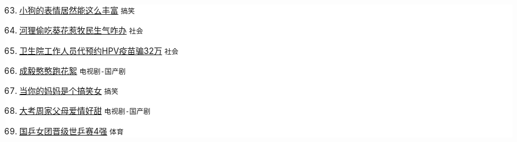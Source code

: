 63. [小狗的表情居然能这么丰富](https://m.weibo.cn/search?containerid=100103type%3D1%26t%3D10%26q%3D%23%E5%B0%8F%E7%8B%97%E7%9A%84%E8%A1%A8%E6%83%85%E5%B1%85%E7%84%B6%E8%83%BD%E8%BF%99%E4%B9%88%E4%B8%B0%E5%AF%8C%23&stream_entry_id=31&isnewpage=1&extparam=seat%3D1%26realpos%3D41%26c_type%3D31%26cate%3D0%26filter_type%3Drealtimehot%26q%3D%2523%25E5%25B0%258F%25E7%258B%2597%25E7%259A%2584%25E8%25A1%25A8%25E6%2583%2585%25E5%25B1%2585%25E7%2584%25B6%25E8%2583%25BD%25E8%25BF%2599%25E4%25B9%2588%25E4%25B8%25B0%25E5%25AF%258C%2523%26dgr%3D0%26pos%3D40%26flag%3D0%26band_rank%3D41%26lcate%3D5001%26display_time%3D1665065015%26pre_seqid%3D16650650151480435141365&luicode=10000011&lfid=106003type%3D25%26t%3D3%26disable_hot%3D1%26filter_type%3Drealtimehot) `搞笑` 

64. [河狸偷吃葵花惹牧民生气咋办](https://m.weibo.cn/search?containerid=100103type%3D1%26t%3D10%26q%3D%23%E6%B2%B3%E7%8B%B8%E5%81%B7%E5%90%83%E8%91%B5%E8%8A%B1%E6%83%B9%E7%89%A7%E6%B0%91%E7%94%9F%E6%B0%94%E5%92%8B%E5%8A%9E%23&stream_entry_id=31&isnewpage=1&extparam=seat%3D1%26realpos%3D43%26c_type%3D31%26cate%3D0%26filter_type%3Drealtimehot%26q%3D%2523%25E6%25B2%25B3%25E7%258B%25B8%25E5%2581%25B7%25E5%2590%2583%25E8%2591%25B5%25E8%258A%25B1%25E6%2583%25B9%25E7%2589%25A7%25E6%25B0%2591%25E7%2594%259F%25E6%25B0%2594%25E5%2592%258B%25E5%258A%259E%2523%26dgr%3D0%26pos%3D42%26flag%3D0%26band_rank%3D43%26lcate%3D5001%26display_time%3D1665065015%26pre_seqid%3D16650650151480435141365&luicode=10000011&lfid=106003type%3D25%26t%3D3%26disable_hot%3D1%26filter_type%3Drealtimehot) `社会` 

65. [卫生院工作人员代预约HPV疫苗骗32万](https://m.weibo.cn/search?containerid=100103type%3D1%26t%3D10%26q%3D%23%E5%8D%AB%E7%94%9F%E9%99%A2%E5%B7%A5%E4%BD%9C%E4%BA%BA%E5%91%98%E4%BB%A3%E9%A2%84%E7%BA%A6HPV%E7%96%AB%E8%8B%97%E9%AA%9732%E4%B8%87%23&stream_entry_id=31&isnewpage=1&extparam=seat%3D1%26realpos%3D45%26c_type%3D31%26cate%3D0%26filter_type%3Drealtimehot%26q%3D%2523%25E5%258D%25AB%25E7%2594%259F%25E9%2599%25A2%25E5%25B7%25A5%25E4%25BD%259C%25E4%25BA%25BA%25E5%2591%2598%25E4%25BB%25A3%25E9%25A2%2584%25E7%25BA%25A6HPV%25E7%2596%25AB%25E8%258B%2597%25E9%25AA%259732%25E4%25B8%2587%2523%26dgr%3D0%26pos%3D44%26flag%3D0%26band_rank%3D45%26lcate%3D5001%26display_time%3D1665065015%26pre_seqid%3D16650650151480435141365&luicode=10000011&lfid=106003type%3D25%26t%3D3%26disable_hot%3D1%26filter_type%3Drealtimehot) `社会` 

66. [成毅憨憨跑花絮](https://m.weibo.cn/search?containerid=100103type%3D1%26t%3D10%26q%3D%23%E6%88%90%E6%AF%85%E6%86%A8%E6%86%A8%E8%B7%91%E8%8A%B1%E7%B5%AE%23&stream_entry_id=31&isnewpage=1&extparam=seat%3D1%26realpos%3D46%26c_type%3D31%26cate%3D0%26filter_type%3Drealtimehot%26q%3D%2523%25E6%2588%2590%25E6%25AF%2585%25E6%2586%25A8%25E6%2586%25A8%25E8%25B7%2591%25E8%258A%25B1%25E7%25B5%25AE%2523%26dgr%3D0%26pos%3D45%26flag%3D0%26band_rank%3D46%26lcate%3D5001%26display_time%3D1665065015%26pre_seqid%3D16650650151480435141365&luicode=10000011&lfid=106003type%3D25%26t%3D3%26disable_hot%3D1%26filter_type%3Drealtimehot) `电视剧-国产剧` 

67. [当你的妈妈是个搞笑女](https://m.weibo.cn/search?containerid=100103type%3D1%26t%3D10%26q%3D%23%E5%BD%93%E4%BD%A0%E7%9A%84%E5%A6%88%E5%A6%88%E6%98%AF%E4%B8%AA%E6%90%9E%E7%AC%91%E5%A5%B3%23&stream_entry_id=31&isnewpage=1&extparam=seat%3D1%26realpos%3D47%26c_type%3D31%26cate%3D0%26filter_type%3Drealtimehot%26q%3D%2523%25E5%25BD%2593%25E4%25BD%25A0%25E7%259A%2584%25E5%25A6%2588%25E5%25A6%2588%25E6%2598%25AF%25E4%25B8%25AA%25E6%2590%259E%25E7%25AC%2591%25E5%25A5%25B3%2523%26dgr%3D0%26pos%3D46%26flag%3D0%26band_rank%3D47%26lcate%3D5001%26display_time%3D1665065015%26pre_seqid%3D16650650151480435141365&luicode=10000011&lfid=106003type%3D25%26t%3D3%26disable_hot%3D1%26filter_type%3Drealtimehot) `搞笑` 

68. [大考周家父母爱情好甜](https://m.weibo.cn/search?containerid=100103type%3D1%26t%3D10%26q%3D%23%E5%A4%A7%E8%80%83%E5%91%A8%E5%AE%B6%E7%88%B6%E6%AF%8D%E7%88%B1%E6%83%85%E5%A5%BD%E7%94%9C%23&stream_entry_id=31&isnewpage=1&extparam=seat%3D1%26realpos%3D49%26c_type%3D31%26cate%3D0%26filter_type%3Drealtimehot%26q%3D%2523%25E5%25A4%25A7%25E8%2580%2583%25E5%2591%25A8%25E5%25AE%25B6%25E7%2588%25B6%25E6%25AF%258D%25E7%2588%25B1%25E6%2583%2585%25E5%25A5%25BD%25E7%2594%259C%2523%26dgr%3D0%26pos%3D48%26flag%3D1%26band_rank%3D49%26lcate%3D5001%26display_time%3D1665065015%26pre_seqid%3D16650650151480435141365&luicode=10000011&lfid=106003type%3D25%26t%3D3%26disable_hot%3D1%26filter_type%3Drealtimehot) `电视剧-国产剧` 

69. [国乒女团晋级世乒赛4强](https://m.weibo.cn/search?containerid=100103type%3D1%26t%3D10%26q%3D%23%E5%9B%BD%E4%B9%92%E5%A5%B3%E5%9B%A2%E6%99%8B%E7%BA%A7%E4%B8%96%E4%B9%92%E8%B5%9B4%E5%BC%BA%23&stream_entry_id=31&isnewpage=1&extparam=seat%3D1%26realpos%3D50%26c_type%3D31%26cate%3D0%26filter_type%3Drealtimehot%26q%3D%2523%25E5%259B%25BD%25E4%25B9%2592%25E5%25A5%25B3%25E5%259B%25A2%25E6%2599%258B%25E7%25BA%25A7%25E4%25B8%2596%25E4%25B9%2592%25E8%25B5%259B4%25E5%25BC%25BA%2523%26dgr%3D0%26pos%3D49%26flag%3D1%26band_rank%3D50%26lcate%3D5001%26display_time%3D1665065015%26pre_seqid%3D16650650151480435141365&luicode=10000011&lfid=106003type%3D25%26t%3D3%26disable_hot%3D1%26filter_type%3Drealtimehot) `体育` 
